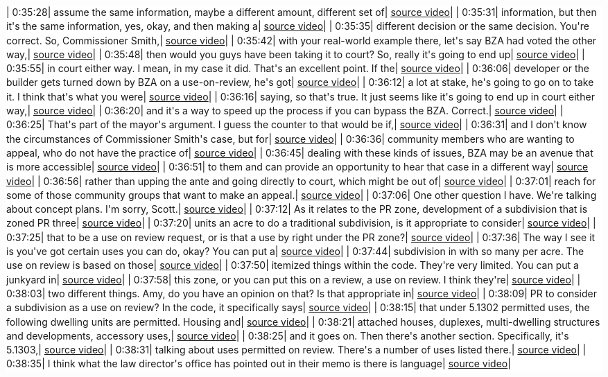 | 0:35:28| assume the same information, maybe a different amount, different set of| [source video](https://archive.org/details/planning-r-399-220607-agenda-review?start=2128)|
| 0:35:31| information, but then it's the same information, yes, okay, and then making a| [source video](https://archive.org/details/planning-r-399-220607-agenda-review?start=2131)|
| 0:35:35| different decision or the same decision. You're correct. So, Commissioner Smith,| [source video](https://archive.org/details/planning-r-399-220607-agenda-review?start=2135)|
| 0:35:42| with your real-world example there, let's say BZA had voted the other way,| [source video](https://archive.org/details/planning-r-399-220607-agenda-review?start=2142)|
| 0:35:48| then would you guys have been taking it to court? So, really it's going to end up| [source video](https://archive.org/details/planning-r-399-220607-agenda-review?start=2148)|
| 0:35:55| in court either way. I mean, in my case it did. That's an excellent point. If the| [source video](https://archive.org/details/planning-r-399-220607-agenda-review?start=2155)|
| 0:36:06| developer or the builder gets turned down by BZA on a use-on-review, he's got| [source video](https://archive.org/details/planning-r-399-220607-agenda-review?start=2166)|
| 0:36:12| a lot at stake, he's going to go on to take it. I think that's what you were| [source video](https://archive.org/details/planning-r-399-220607-agenda-review?start=2172)|
| 0:36:16| saying, so that's true. It just seems like it's going to end up in court either way,| [source video](https://archive.org/details/planning-r-399-220607-agenda-review?start=2176)|
| 0:36:20| and it's a way to speed up the process if you can bypass the BZA. Correct.| [source video](https://archive.org/details/planning-r-399-220607-agenda-review?start=2180)|
| 0:36:25| That's part of the mayor's argument. I guess the counter to that would be if,| [source video](https://archive.org/details/planning-r-399-220607-agenda-review?start=2185)|
| 0:36:31| and I don't know the circumstances of Commissioner Smith's case, but for| [source video](https://archive.org/details/planning-r-399-220607-agenda-review?start=2191)|
| 0:36:36| community members who are wanting to appeal, who do not have the practice of| [source video](https://archive.org/details/planning-r-399-220607-agenda-review?start=2196)|
| 0:36:45| dealing with these kinds of issues, BZA may be an avenue that is more accessible| [source video](https://archive.org/details/planning-r-399-220607-agenda-review?start=2205)|
| 0:36:51| to them and can provide an opportunity to hear that case in a different way| [source video](https://archive.org/details/planning-r-399-220607-agenda-review?start=2211)|
| 0:36:56| rather than upping the ante and going directly to court, which might be out of| [source video](https://archive.org/details/planning-r-399-220607-agenda-review?start=2216)|
| 0:37:01| reach for some of those community groups that want to make an appeal.| [source video](https://archive.org/details/planning-r-399-220607-agenda-review?start=2221)|
| 0:37:06| One other question I have. We're talking about concept plans. I'm sorry, Scott.| [source video](https://archive.org/details/planning-r-399-220607-agenda-review?start=2226)|
| 0:37:12| As it relates to the PR zone, development of a subdivision that is zoned PR three| [source video](https://archive.org/details/planning-r-399-220607-agenda-review?start=2232)|
| 0:37:20| units an acre to do a traditional subdivision, is it appropriate to consider| [source video](https://archive.org/details/planning-r-399-220607-agenda-review?start=2240)|
| 0:37:25| that to be a use on review request, or is that a use by right under the PR zone?| [source video](https://archive.org/details/planning-r-399-220607-agenda-review?start=2245)|
| 0:37:36| The way I see it is you've got certain uses you can do, okay? You can put a| [source video](https://archive.org/details/planning-r-399-220607-agenda-review?start=2256)|
| 0:37:44| subdivision in with so many per acre. The use on review is based on those| [source video](https://archive.org/details/planning-r-399-220607-agenda-review?start=2264)|
| 0:37:50| itemized things within the code. They're very limited. You can put a junkyard in| [source video](https://archive.org/details/planning-r-399-220607-agenda-review?start=2270)|
| 0:37:58| this zone, or you can put this on a review, a use on review. I think they're| [source video](https://archive.org/details/planning-r-399-220607-agenda-review?start=2278)|
| 0:38:03| two different things. Amy, do you have an opinion on that? Is that appropriate in| [source video](https://archive.org/details/planning-r-399-220607-agenda-review?start=2283)|
| 0:38:09| PR to consider a subdivision as a use on review? In the code, it specifically says| [source video](https://archive.org/details/planning-r-399-220607-agenda-review?start=2289)|
| 0:38:15| that under 5.1302 permitted uses, the following dwelling units are permitted. Housing and| [source video](https://archive.org/details/planning-r-399-220607-agenda-review?start=2295)|
| 0:38:21| attached houses, duplexes, multi-dwelling structures and developments, accessory uses,| [source video](https://archive.org/details/planning-r-399-220607-agenda-review?start=2301)|
| 0:38:25| and it goes on. Then there's another section. Specifically, it's 5.1303,| [source video](https://archive.org/details/planning-r-399-220607-agenda-review?start=2305)|
| 0:38:31| talking about uses permitted on review. There's a number of uses listed there.| [source video](https://archive.org/details/planning-r-399-220607-agenda-review?start=2311)|
| 0:38:35| I think what the law director's office has pointed out in their memo is there is language| [source video](https://archive.org/details/planning-r-399-220607-agenda-review?start=2315)|